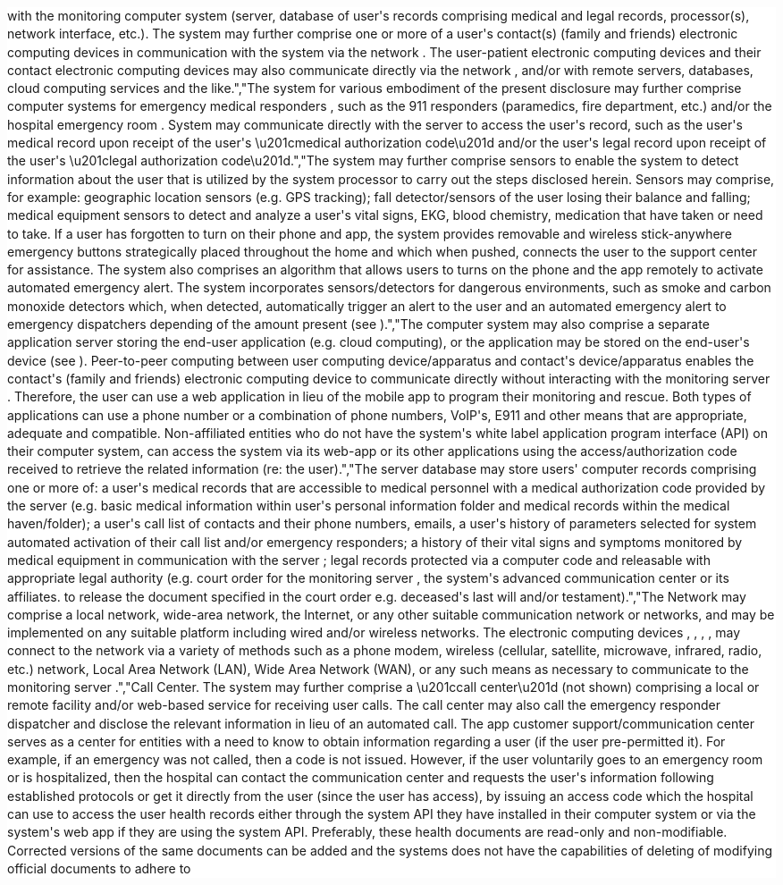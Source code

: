 with the monitoring computer system  (server, database of user's records comprising medical and legal records, processor(s), network interface, etc.). The system may further comprise one or more of a user's contact(s) (family and friends) electronic computing devices  in communication with the system  via the network . The user-patient electronic computing devices  and their contact electronic computing devices  may also communicate directly via the network , and\/or with remote servers, databases, cloud computing services and the like.","The system for various embodiment of the present disclosure may further comprise computer systems for emergency medical responders , such as the 911 responders (paramedics, fire department, etc.) and\/or the hospital emergency room . System  may communicate directly with the server  to access the user's record, such as the user's medical record upon receipt of the user's \u201cmedical authorization code\u201d and\/or the user's legal record upon receipt of the user's \u201clegal authorization code\u201d.","The system may further comprise sensors  to enable the system to detect information about the user that is utilized by the system processor to carry out the steps disclosed herein. Sensors may comprise, for example: geographic location sensors (e.g. GPS tracking); fall detector\/sensors of the user losing their balance and falling; medical equipment sensors to detect and analyze a user's vital signs, EKG, blood chemistry, medication that have taken or need to take. If a user has forgotten to turn on their phone and app, the system provides removable and wireless stick-anywhere emergency buttons strategically placed throughout the home and which when pushed, connects the user to the support center for assistance. The system also comprises an algorithm that allows users to turns on the phone and the app remotely to activate automated emergency alert. The system incorporates sensors\/detectors for dangerous environments, such as smoke and carbon monoxide detectors which, when detected, automatically trigger an alert to the user and an automated emergency alert to emergency dispatchers depending of the amount present (see ).","The computer system may also comprise a separate application server storing the end-user application  (e.g. cloud computing), or the application  may be stored on the end-user's device  (see ). Peer-to-peer computing between user computing device\/apparatus  and contact's device\/apparatus  enables the contact's (family and friends) electronic computing device  to communicate directly without interacting with the monitoring server . Therefore, the user can use a web application in lieu of the mobile app  to program their monitoring and rescue. Both types of applications can use a phone number or a combination of phone numbers, VoIP's, E911 and other means that are appropriate, adequate and compatible. Non-affiliated entities who do not have the system's white label application program interface (API) on their computer system, can access the system via its web-app or its other applications using the access\/authorization code received to retrieve the related information (re: the user).","The server database may store users' computer records comprising one or more of: a user's medical records that are accessible to medical personnel with a medical authorization code provided by the server  (e.g. basic medical information within user's personal information folder and medical records within the medical haven\/folder); a user's call list of contacts and their phone numbers, emails, a user's history of parameters selected for system automated activation of their call list and\/or emergency responders; a history of their vital signs and symptoms monitored by medical equipment in communication with the server ; legal records protected via a computer code and releasable with appropriate legal authority (e.g. court order for the monitoring server , the system's advanced communication center or its affiliates. to release the document specified in the court order e.g. deceased's last will and\/or testament).","The Network  may comprise a local network, wide-area network, the Internet, or any other suitable communication network or networks, and may be implemented on any suitable platform including wired and\/or wireless networks. The electronic computing devices , , , , may connect to the network  via a variety of methods such as a phone modem, wireless (cellular, satellite, microwave, infrared, radio, etc.) network, Local Area Network (LAN), Wide Area Network (WAN), or any such means as necessary to communicate to the monitoring server .","Call Center. The system may further comprise a \u201ccall center\u201d (not shown) comprising a local or remote facility and\/or web-based service for receiving user calls. The call center may also call the emergency responder dispatcher and disclose the relevant information in lieu of an automated call. The app customer support\/communication center serves as a center for entities with a need to know to obtain information regarding a user (if the user pre-permitted it). For example, if an emergency was not called, then a code is not issued. However, if the user voluntarily goes to an emergency room or is hospitalized, then the hospital can contact the communication center and requests the user's information following established protocols or get it directly from the user (since the user has access), by issuing an access code which the hospital can use to access the user health records either through the system API they have installed in their computer system or via the system's web app if they are using the system API. Preferably, these health documents are read-only and non-modifiable. Corrected versions of the same documents can be added and the systems does not have the capabilities of deleting of modifying official documents to adhere to